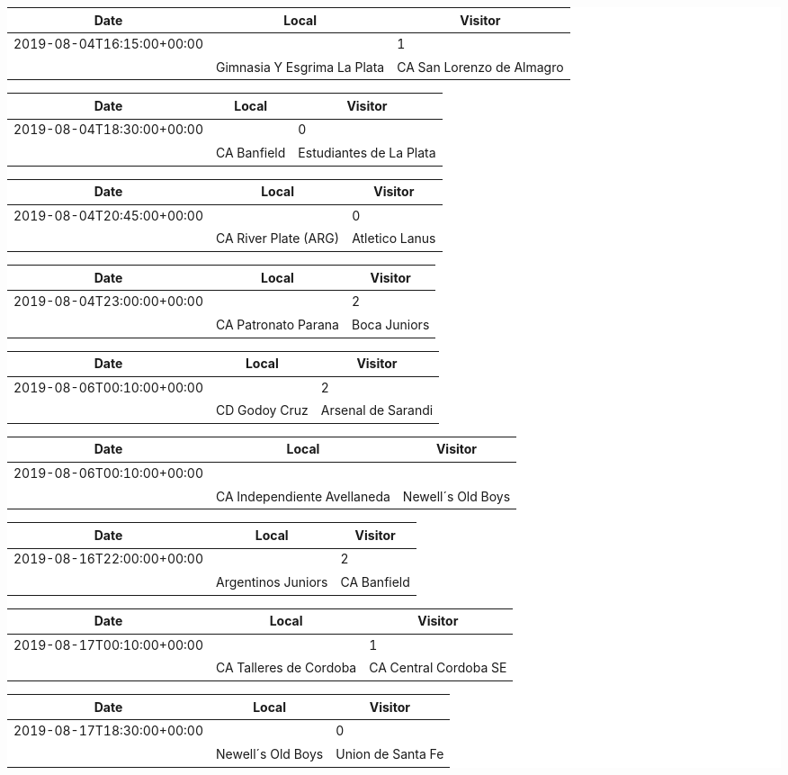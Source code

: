 | Date | Local | Visitor |
| ---- | ----- | ------- |
|2019-08-04T16:15:00+00:00||1|
| |Gimnasia Y Esgrima La Plata|CA San Lorenzo de Almagro|
        
| Date | Local | Visitor |
| ---- | ----- | ------- |
|2019-08-04T18:30:00+00:00||0|
| |CA Banfield|Estudiantes de La Plata|
        
| Date | Local | Visitor |
| ---- | ----- | ------- |
|2019-08-04T20:45:00+00:00||0|
| |CA River Plate (ARG)|Atletico Lanus|
        
| Date | Local | Visitor |
| ---- | ----- | ------- |
|2019-08-04T23:00:00+00:00||2|
| |CA Patronato Parana|Boca Juniors|
        
| Date | Local | Visitor |
| ---- | ----- | ------- |
|2019-08-06T00:10:00+00:00||2|
| |CD Godoy Cruz|Arsenal de Sarandi|
        
| Date | Local | Visitor |
| ---- | ----- | ------- |
|2019-08-06T00:10:00+00:00|||
| |CA Independiente Avellaneda|Newell´s Old Boys|
        
| Date | Local | Visitor |
| ---- | ----- | ------- |
|2019-08-16T22:00:00+00:00||2|
| |Argentinos Juniors|CA Banfield|
        
| Date | Local | Visitor |
| ---- | ----- | ------- |
|2019-08-17T00:10:00+00:00||1|
| |CA Talleres de Cordoba|CA Central Cordoba SE|
        
| Date | Local | Visitor |
| ---- | ----- | ------- |
|2019-08-17T18:30:00+00:00||0|
| |Newell´s Old Boys|Union de Santa Fe|
        